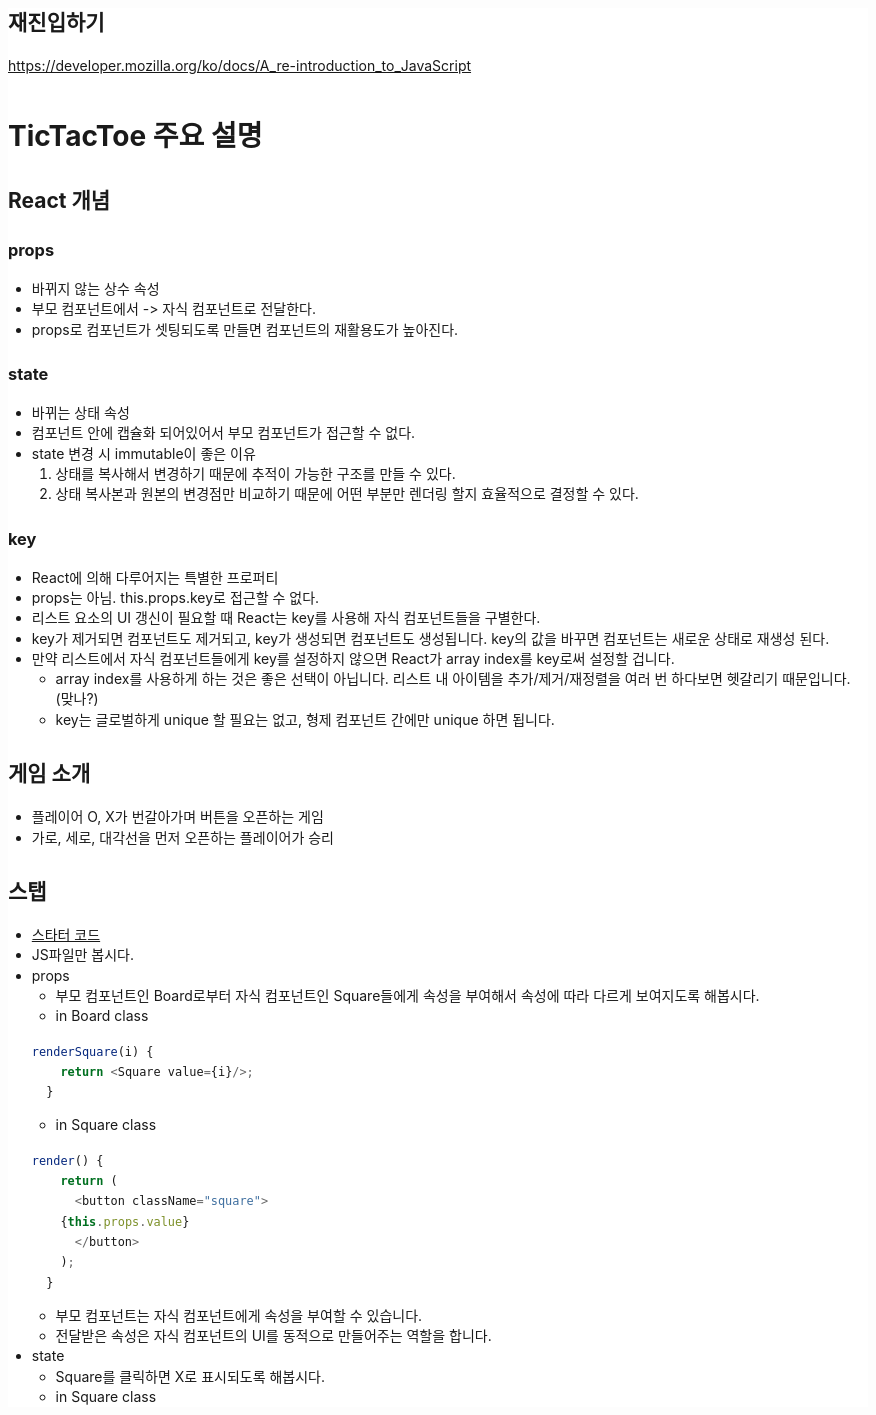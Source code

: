 ## 재진입하기
https://developer.mozilla.org/ko/docs/A_re-introduction_to_JavaScript


# TicTacToe 주요 설명

## React 개념

### props
- 바뀌지 않는 상수 속성
- 부모 컴포넌트에서 -> 자식 컴포넌트로 전달한다.
- props로 컴포넌트가 셋팅되도록 만들면 컴포넌트의 재활용도가 높아진다.

### state
- 바뀌는 상태 속성
- 컴포넌트 안에 캡슐화 되어있어서 부모 컴포넌트가 접근할 수 없다.
- state 변경 시 immutable이 좋은 이유
  1. 상태를 복사해서 변경하기 때문에 추적이 가능한 구조를 만들 수 있다.
  2. 상태 복사본과 원본의 변경점만 비교하기 때문에 어떤 부분만 렌더링 할지 효율적으로 결정할 수 있다.
  
### key
- React에 의해 다루어지는 특별한 프로퍼티
- props는 아님. this.props.key로 접근할 수 없다.
- 리스트 요소의 UI 갱신이 필요할 때 React는 key를 사용해 자식 컴포넌트들을 구별한다.
- key가 제거되면 컴포넌트도 제거되고, key가 생성되면 컴포넌트도 생성됩니다. key의 값을 바꾸면 컴포넌트는 새로운 상태로 재생성 된다.
- 만약 리스트에서 자식 컴포넌트들에게 key를 설정하지 않으면 React가 array index를 key로써 설정할 겁니다. 
	- array index를 사용하게 하는 것은 좋은 선택이 아닙니다. 리스트 내 아이템을 추가/제거/재정렬을 여러 번 하다보면 헷갈리기 때문입니다.(맞나?)
	- key는 글로벌하게 unique 할 필요는 없고, 형제 컴포넌트 간에만 unique 하면 됩니다.

## 게임 소개
- 플레이어 O, X가 번갈아가며 버튼을 오픈하는 게임
- 가로, 세로, 대각선을 먼저 오픈하는 플레이어가 승리

## 스탭
- [스타터 코드](https://codepen.io/gaearon/pen/JNYBEZ?editors=0010)
- JS파일만 봅시다.
- props
	- 부모 컴포넌트인 Board로부터 자식 컴포넌트인 Square들에게 속성을 부여해서 속성에 따라 다르게 보여지도록 해봅시다.
	- in Board class
	```javascript
	renderSquare(i) {
	    return <Square value={i}/>;
	  }
	```
	- in Square class
	```javascript
	render() {
	    return (
	      <button className="square">
		{this.props.value}
	      </button>
	    );
	  }
	```
	- 부모 컴포넌트는 자식 컴포넌트에게 속성을 부여할 수 있습니다.
	- 전달받은 속성은 자식 컴포넌트의 UI를 동적으로 만들어주는 역할을 합니다.
- state
	- Square를 클릭하면 X로 표시되도록 해봅시다.
	- in Square class